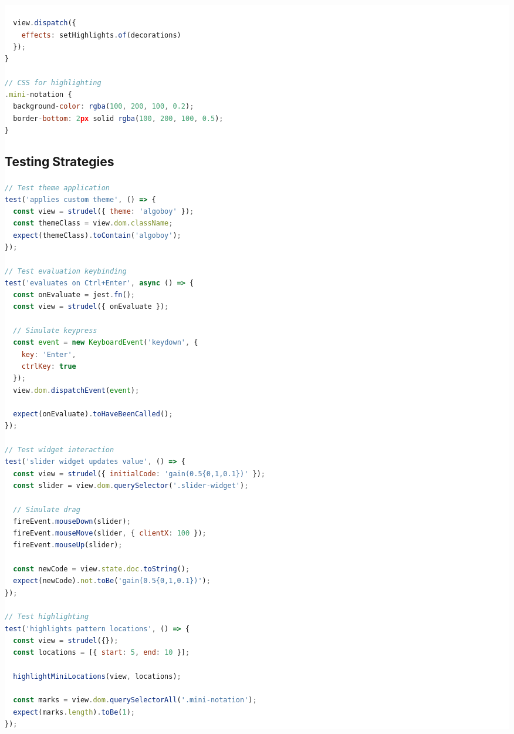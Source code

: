 ```javascript
  
  view.dispatch({
    effects: setHighlights.of(decorations)
  });
}

// CSS for highlighting
.mini-notation {
  background-color: rgba(100, 200, 100, 0.2);
  border-bottom: 2px solid rgba(100, 200, 100, 0.5);
}
```

## Testing Strategies

```javascript
// Test theme application
test('applies custom theme', () => {
  const view = strudel({ theme: 'algoboy' });
  const themeClass = view.dom.className;
  expect(themeClass).toContain('algoboy');
});

// Test evaluation keybinding
test('evaluates on Ctrl+Enter', async () => {
  const onEvaluate = jest.fn();
  const view = strudel({ onEvaluate });
  
  // Simulate keypress
  const event = new KeyboardEvent('keydown', {
    key: 'Enter',
    ctrlKey: true
  });
  view.dom.dispatchEvent(event);
  
  expect(onEvaluate).toHaveBeenCalled();
});

// Test widget interaction
test('slider widget updates value', () => {
  const view = strudel({ initialCode: 'gain(0.5{0,1,0.1})' });
  const slider = view.dom.querySelector('.slider-widget');
  
  // Simulate drag
  fireEvent.mouseDown(slider);
  fireEvent.mouseMove(slider, { clientX: 100 });
  fireEvent.mouseUp(slider);
  
  const newCode = view.state.doc.toString();
  expect(newCode).not.toBe('gain(0.5{0,1,0.1})');
});

// Test highlighting
test('highlights pattern locations', () => {
  const view = strudel({});
  const locations = [{ start: 5, end: 10 }];
  
  highlightMiniLocations(view, locations);
  
  const marks = view.dom.querySelectorAll('.mini-notation');
  expect(marks.length).toBe(1);
});
```
